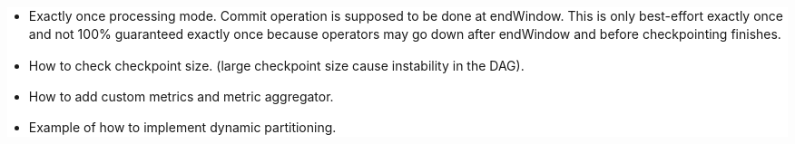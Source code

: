 *   Exactly once processing mode. Commit operation is supposed to be
    done at endWindow. This is only best-effort exactly once and not
    100% guaranteed exactly once because operators may go down after
    endWindow and before checkpointing finishes.

*  How to check checkpoint size. (large checkpoint size cause instability in the DAG).
*  How to add custom metrics and metric aggregator.
*  Example of how to implement dynamic partitioning.
